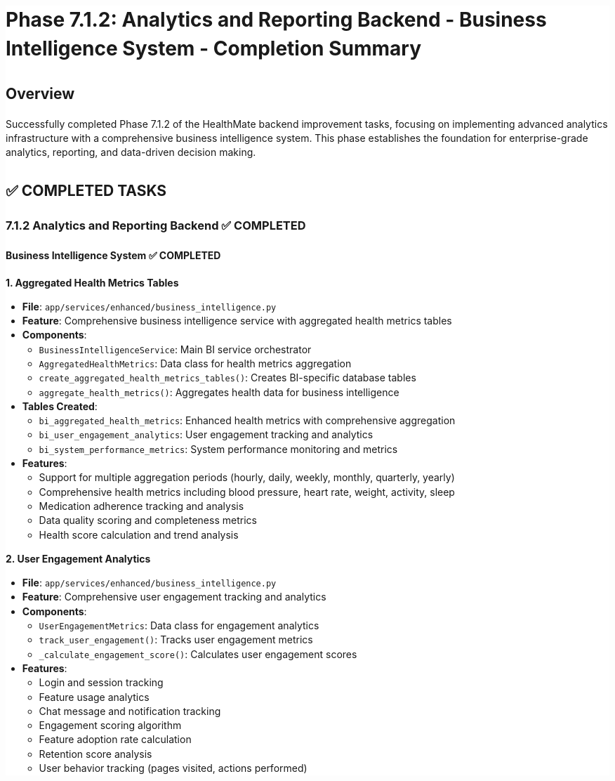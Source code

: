# Phase 7.1.2: Analytics and Reporting Backend - Business Intelligence System - Completion Summary

## Overview
Successfully completed Phase 7.1.2 of the HealthMate backend improvement tasks, focusing on implementing advanced analytics infrastructure with a comprehensive business intelligence system. This phase establishes the foundation for enterprise-grade analytics, reporting, and data-driven decision making.

## ✅ **COMPLETED TASKS**

### 7.1.2 Analytics and Reporting Backend ✅ **COMPLETED**

#### Business Intelligence System ✅ **COMPLETED**

**1. Aggregated Health Metrics Tables**
- **File**: `app/services/enhanced/business_intelligence.py`
- **Feature**: Comprehensive business intelligence service with aggregated health metrics tables
- **Components**:
  - `BusinessIntelligenceService`: Main BI service orchestrator
  - `AggregatedHealthMetrics`: Data class for health metrics aggregation
  - `create_aggregated_health_metrics_tables()`: Creates BI-specific database tables
  - `aggregate_health_metrics()`: Aggregates health data for business intelligence
- **Tables Created**:
  - `bi_aggregated_health_metrics`: Enhanced health metrics with comprehensive aggregation
  - `bi_user_engagement_analytics`: User engagement tracking and analytics
  - `bi_system_performance_metrics`: System performance monitoring and metrics
- **Features**:
  - Support for multiple aggregation periods (hourly, daily, weekly, monthly, quarterly, yearly)
  - Comprehensive health metrics including blood pressure, heart rate, weight, activity, sleep
  - Medication adherence tracking and analysis
  - Data quality scoring and completeness metrics
  - Health score calculation and trend analysis

**2. User Engagement Analytics**
- **File**: `app/services/enhanced/business_intelligence.py`
- **Feature**: Comprehensive user engagement tracking and analytics
- **Components**:
  - `UserEngagementMetrics`: Data class for engagement analytics
  - `track_user_engagement()`: Tracks user engagement metrics
  - `_calculate_engagement_score()`: Calculates user engagement scores
- **Features**:
  - Login and session tracking
  - Feature usage analytics
  - Chat message and notification tracking
  - Engagement scoring algorithm
  - Feature adoption rate calculation
  - Retention score analysis
  - User behavior tracking (pages visited, actions performed)
